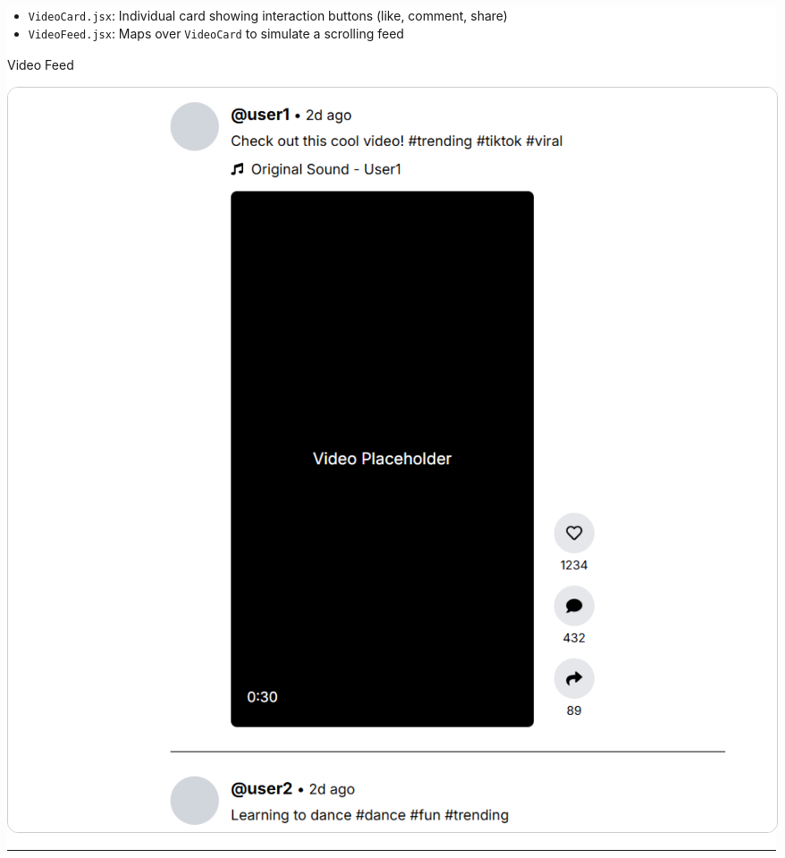 * `VideoCard.jsx`: Individual card showing interaction buttons (like, comment, share)  
* `VideoFeed.jsx`: Maps over `VideoCard` to simulate a scrolling feed


Video Feed
<p align="center">
  <img src="images/video-feed.png" alt="Video Feed Screenshot" style="width:100%; max-width:1000px; border:1px solid #ccc; border-radius:12px;" />
</p>


---
